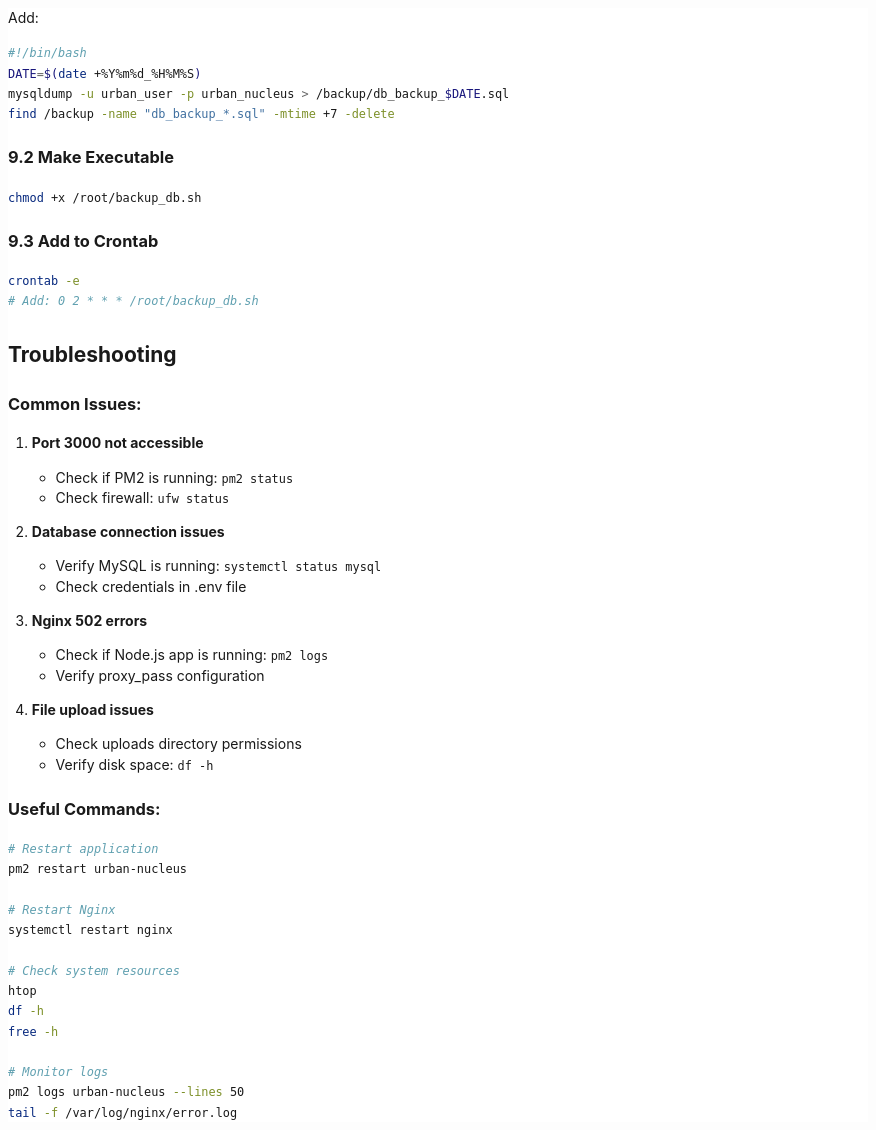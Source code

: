 Add:
```bash
#!/bin/bash
DATE=$(date +%Y%m%d_%H%M%S)
mysqldump -u urban_user -p urban_nucleus > /backup/db_backup_$DATE.sql
find /backup -name "db_backup_*.sql" -mtime +7 -delete
```

### 9.2 Make Executable
```bash
chmod +x /root/backup_db.sh
```

### 9.3 Add to Crontab
```bash
crontab -e
# Add: 0 2 * * * /root/backup_db.sh
```

## Troubleshooting

### Common Issues:

1. **Port 3000 not accessible**
   - Check if PM2 is running: `pm2 status`
   - Check firewall: `ufw status`

2. **Database connection issues**
   - Verify MySQL is running: `systemctl status mysql`
   - Check credentials in .env file

3. **Nginx 502 errors**
   - Check if Node.js app is running: `pm2 logs`
   - Verify proxy_pass configuration

4. **File upload issues**
   - Check uploads directory permissions
   - Verify disk space: `df -h`

### Useful Commands:
```bash
# Restart application
pm2 restart urban-nucleus

# Restart Nginx
systemctl restart nginx

# Check system resources
htop
df -h
free -h

# Monitor logs
pm2 logs urban-nucleus --lines 50
tail -f /var/log/nginx/error.log
```
